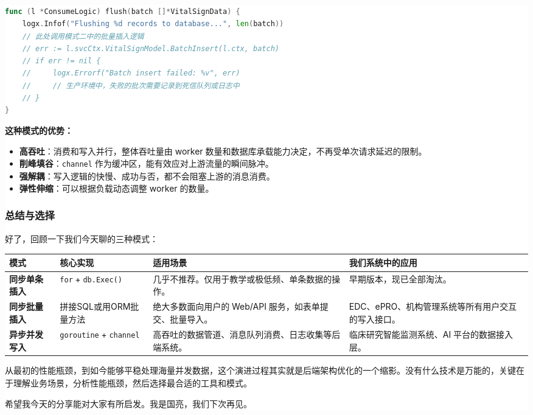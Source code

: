 ```go
func (l *ConsumeLogic) flush(batch []*VitalSignData) {
	logx.Infof("Flushing %d records to database...", len(batch))
	// 此处调用模式二中的批量插入逻辑
	// err := l.svcCtx.VitalSignModel.BatchInsert(l.ctx, batch)
	// if err != nil {
	//     logx.Errorf("Batch insert failed: %v", err)
	//     // 生产环境中，失败的批次需要记录到死信队列或日志中
	// }
}
```

**这种模式的优势：**

*   **高吞吐**：消费和写入并行，整体吞吐量由 worker 数量和数据库承载能力决定，不再受单次请求延迟的限制。
*   **削峰填谷**：`channel` 作为缓冲区，能有效应对上游流量的瞬间脉冲。
*   **强解耦**：写入逻辑的快慢、成功与否，都不会阻塞上游的消息消费。
*   **弹性伸缩**：可以根据负载动态调整 worker 的数量。

### 总结与选择

好了，回顾一下我们今天聊的三种模式：

| 模式 | 核心实现 | 适用场景 | 我们系统中的应用 |
| :--- | :--- | :--- | :--- |
| **同步单条插入** | `for` + `db.Exec()` | 几乎不推荐。仅用于教学或极低频、单条数据的操作。 | 早期版本，现已全部淘汰。 |
| **同步批量插入** | 拼接SQL或用ORM批量方法 | 绝大多数面向用户的 Web/API 服务，如表单提交、批量导入。 | EDC、ePRO、机构管理系统等所有用户交互的写入接口。 |
| **异步并发写入** | `goroutine` + `channel` | 高吞吐的数据管道、消息队列消费、日志收集等后端系统。 | 临床研究智能监测系统、AI 平台的数据接入层。 |

从最初的性能瓶颈，到如今能够平稳处理海量并发数据，这个演进过程其实就是后端架构优化的一个缩影。没有什么技术是万能的，关键在于理解业务场景，分析性能瓶颈，然后选择最合适的工具和模式。

希望我今天的分享能对大家有所启发。我是国亮，我们下次再见。